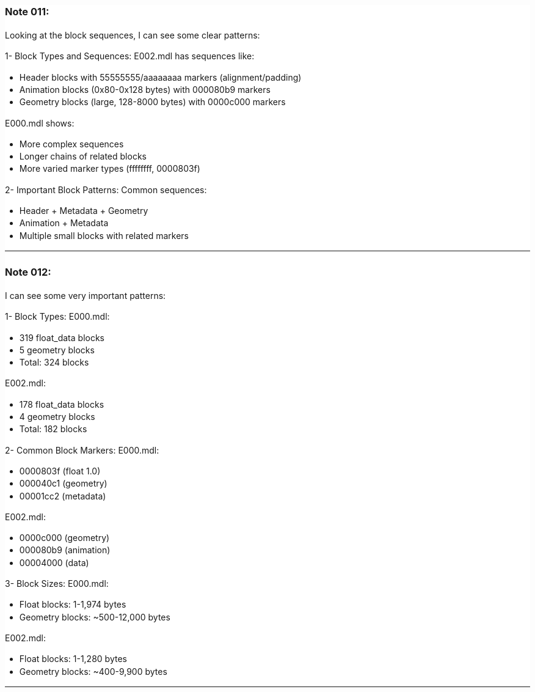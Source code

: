 ### Note 011:
Looking at the block sequences, I can see some clear patterns:

1- Block Types and Sequences:
E002.mdl has sequences like:
- Header blocks with 55555555/aaaaaaaa markers (alignment/padding)
- Animation blocks (0x80-0x128 bytes) with 000080b9 markers
- Geometry blocks (large, 128-8000 bytes) with 0000c000 markers

E000.mdl shows:
- More complex sequences
- Longer chains of related blocks
- More varied marker types (ffffffff, 0000803f)

2- Important Block Patterns:
Common sequences:
- Header + Metadata + Geometry
- Animation + Metadata
- Multiple small blocks with related markers
---

### Note 012:
I can see some very important patterns:

1- Block Types:
E000.mdl:
- 319 float_data blocks
- 5 geometry blocks
- Total: 324 blocks

E002.mdl:
- 178 float_data blocks
- 4 geometry blocks
- Total: 182 blocks

2- Common Block Markers:
E000.mdl:
- 0000803f (float 1.0)
- 000040c1 (geometry)
- 00001cc2 (metadata)

E002.mdl:
- 0000c000 (geometry)
- 000080b9 (animation)
- 00004000 (data)

3- Block Sizes:
E000.mdl:
- Float blocks: 1-1,974 bytes
- Geometry blocks: ~500-12,000 bytes

E002.mdl:
- Float blocks: 1-1,280 bytes
- Geometry blocks: ~400-9,900 bytes
---
